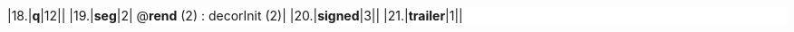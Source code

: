 |18.|__q__|12||
|19.|__seg__|2| @__rend__ (2) : decorInit (2)|
|20.|__signed__|3||
|21.|__trailer__|1||
